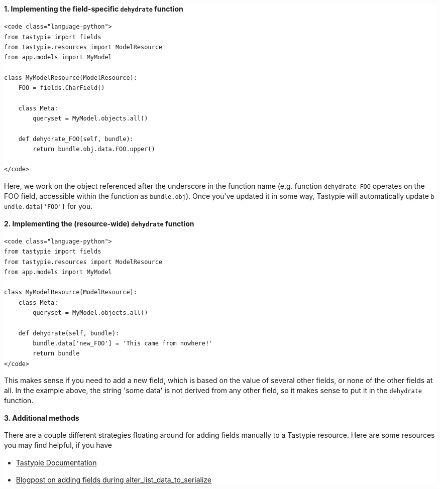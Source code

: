 **1. Implementing the field-specific `dehydrate` function**


    
    <code class="language-python">
    from tastypie import fields
    from tastypie.resources import ModelResource
    from app.models import MyModel
    
    class MyModelResource(ModelResource):
        FOO = fields.CharField()
    
        class Meta:
            queryset = MyModel.objects.all()
    
        def dehydrate_FOO(self, bundle):
            return bundle.obj.data.FOO.upper()
    
    </code>



Here, we work on the object referenced after the underscore in the function name (e.g. function `dehydrate_FOO` operates on the FOO field, accessible within the function as `bundle.obj`). Once you've updated it in some way, Tastypie will automatically update `bundle.data['FOO']` for you.

**2. Implementing the (resource-wide) `dehydrate` function**


    
    <code class="language-python">
    from tastypie import fields
    from tastypie.resources import ModelResource
    from app.models import MyModel
    
    class MyModelResource(ModelResource):
        class Meta:
            queryset = MyModel.objects.all()
    
        def dehydrate(self, bundle):
            bundle.data['new_FOO'] = 'This came from nowhere!'
            return bundle
    </code>



This makes sense if you need to add a new field, which is based on the value of several other fields, or none of the other fields at all. In the example above, the string 'some data' is not derived from any other field, so it makes sense to put it in the `dehydrate` function.

**3. Additional methods**

There are a couple different strategies floating around for adding fields manually to a Tastypie resource. Here are some resources you may find helpful, if you have 




   
  * [Tastypie Documentation](http://django-tastypie.readthedocs.org/en/latest/resources.html#dehydrate)

   
  * [Blogpost on adding fields during alter_list_data_to_serialize](http://fan-zf.blogspot.de/2013/07/add-extra-object-to-tastypie-returned.html)
